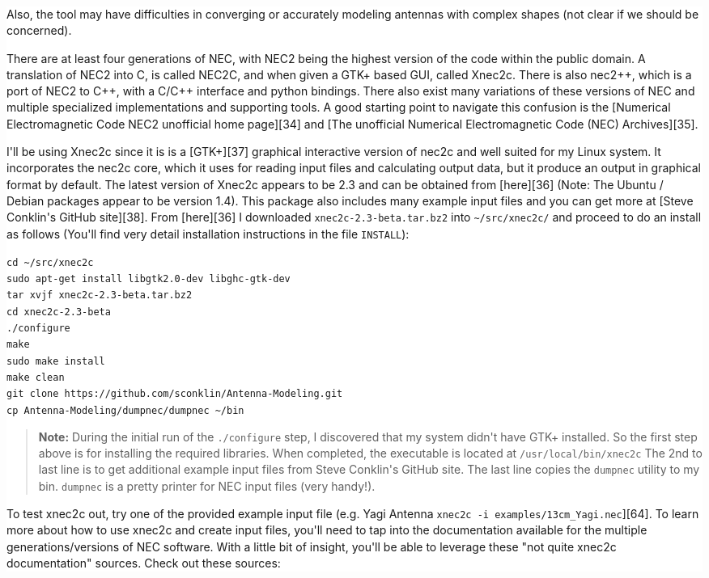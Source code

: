 Also, the tool may have difficulties in converging or accurately modeling antennas with complex shapes
(not clear if we should be concerned).

There are at least four generations of NEC, with NEC2 being the highest version of the code within the public domain.
A translation of NEC2 into C, is called NEC2C, and when given a GTK+ based GUI, called Xnec2c.
There is also nec2++, which is a port of NEC2 to C++, with a C/C++ interface and python bindings.
There also exist many variations of these versions of NEC and multiple specialized implementations and supporting tools.
A good starting point to navigate this confusion is the [Numerical Electromagnetic Code NEC2 unofficial home page][34]
and [The unofficial Numerical Electromagnetic Code (NEC) Archives][35].

I'll be using Xnec2c since it is is a [GTK+][37] graphical interactive version of nec2c and well suited for my Linux system.
It incorporates the nec2c core, which it uses for reading input files and calculating output data,
but it produce an output in graphical format by default.
The latest version of Xnec2c appears to be 2.3 and can be obtained from [here][36]
(Note: The Ubuntu / Debian packages appear to be version 1.4).
This package also includes many example input files and you can get more at [Steve Conklin's GitHub site][38].
From [here][36] I downloaded `xnec2c-2.3-beta.tar.bz2` into `~/src/xnec2c/` and proceed to do an install
as follows (You'll find very detail installation instructions in the file `INSTALL`):

```
cd ~/src/xnec2c
sudo apt-get install libgtk2.0-dev libghc-gtk-dev
tar xvjf xnec2c-2.3-beta.tar.bz2
cd xnec2c-2.3-beta
./configure
make
sudo make install
make clean
git clone https://github.com/sconklin/Antenna-Modeling.git
cp Antenna-Modeling/dumpnec/dumpnec ~/bin
```

>**Note:** During the initial run of the `./configure` step, I discovered that my system didn't have GTK+ installed.
So the first step above is for installing the required libraries.
When completed, the executable is located at `/usr/local/bin/xnec2c`
The 2nd to last line is to get additional example input files from Steve Conklin's GitHub site.
The last line copies the `dumpnec` utility to my bin.
`dumpnec` is a pretty printer for NEC input files (very handy!).

To test xnec2c out, try one of the provided example input file
(e.g. Yagi Antenna `xnec2c -i examples/13cm_Yagi.nec`][64].
To learn more about how to use xnec2c and create input files,
you'll need to tap into the documentation available for the multiple generations/versions of NEC software.
With a little bit of insight, you'll be able to leverage these "not quite xnec2c documentation" sources.
Check out these sources:
